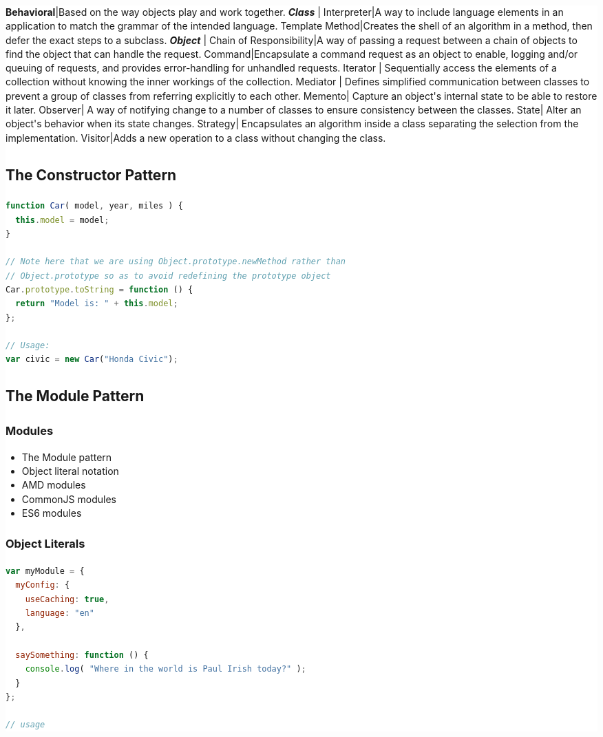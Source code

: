 **Behavioral**|Based on the way objects play and work together.
***Class*** | 
Interpreter|A way to include language elements in an application to match the grammar of the intended language.
Template Method|Creates the shell of an algorithm in a method, then defer the exact steps to a subclass.
***Object*** | 
Chain of Responsibility|A way of passing a request between a chain of objects to find the object that can handle the request.
Command|Encapsulate a command request as an object to enable, logging and/or queuing of requests, and provides error-handling for unhandled requests.
Iterator | Sequentially access the elements of a collection without knowing the inner workings of the collection.
Mediator | Defines simplified communication between classes to prevent a group of classes from referring explicitly to each other.
Memento| Capture an object's internal state to be able to restore it later.
Observer| A way of notifying change to a number of classes to ensure consistency between the classes.
State| Alter an object's behavior when its state changes.
Strategy| Encapsulates an algorithm inside a class separating the selection from the implementation.
Visitor|Adds a new operation to a class without changing the class.


## The Constructor Pattern
```js
function Car( model, year, miles ) {
  this.model = model;
}
  
// Note here that we are using Object.prototype.newMethod rather than
// Object.prototype so as to avoid redefining the prototype object
Car.prototype.toString = function () {
  return "Model is: " + this.model;
};
 
// Usage:
var civic = new Car("Honda Civic");
```

## The Module Pattern
### Modules
* The Module pattern
* Object literal notation
* AMD modules
* CommonJS modules
* ES6 modules

### Object Literals
```js
var myModule = {
  myConfig: {
    useCaching: true,
    language: "en"
  },
 
  saySomething: function () {
    console.log( "Where in the world is Paul Irish today?" );
  }
};

// usage
```